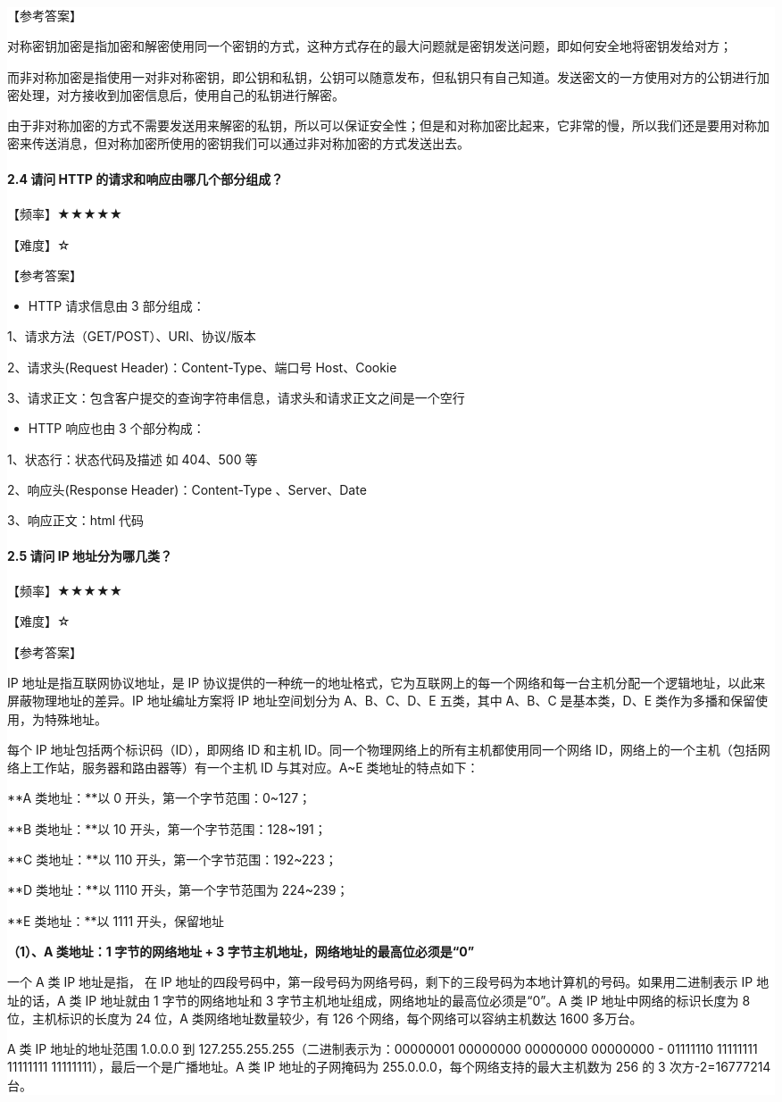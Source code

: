【参考答案】

对称密钥加密是指加密和解密使用同一个密钥的方式，这种方式存在的最大问题就是密钥发送问题，即如何安全地将密钥发给对方；

而非对称加密是指使用一对非对称密钥，即公钥和私钥，公钥可以随意发布，但私钥只有自己知道。发送密文的一方使用对方的公钥进行加密处理，对方接收到加密信息后，使用自己的私钥进行解密。

由于非对称加密的方式不需要发送用来解密的私钥，所以可以保证安全性；但是和对称加密比起来，它非常的慢，所以我们还是要用对称加密来传送消息，但对称加密所使用的密钥我们可以通过非对称加密的方式发送出去。

#### 2.4 请问 HTTP 的请求和响应由哪几个部分组成？

【频率】★★★★★

【难度】☆

【参考答案】

*   HTTP 请求信息由 3 部分组成：

1、请求方法（GET/POST）、URI、协议/版本

2、请求头(Request Header)：Content-Type、端口号 Host、Cookie

3、请求正文：包含客户提交的查询字符串信息，请求头和请求正文之间是一个空行

*   HTTP 响应也由 3 个部分构成：

1、状态行：状态代码及描述 如 404、500 等

2、响应头(Response Header)：Content-Type 、Server、Date

3、响应正文：html 代码

#### 2.5 请问 IP 地址分为哪几类？

【频率】★★★★★

【难度】☆

【参考答案】

IP 地址是指互联网协议地址，是 IP 协议提供的一种统一的地址格式，它为互联网上的每一个网络和每一台主机分配一个逻辑地址，以此来屏蔽物理地址的差异。IP 地址编址方案将 IP 地址空间划分为 A、B、C、D、E 五类，其中 A、B、C 是基本类，D、E 类作为多播和保留使用，为特殊地址。

每个 IP 地址包括两个标识码（ID），即网络 ID 和主机 ID。同一个物理网络上的所有主机都使用同一个网络 ID，网络上的一个主机（包括网络上工作站，服务器和路由器等）有一个主机 ID 与其对应。A~E 类地址的特点如下：

**A 类地址：**以 0 开头，第一个字节范围：0~127；

**B 类地址：**以 10 开头，第一个字节范围：128~191；

**C 类地址：**以 110 开头，第一个字节范围：192~223；

**D 类地址：**以 1110 开头，第一个字节范围为 224~239；

**E 类地址：**以 1111 开头，保留地址

**（1）、A 类地址：1 字节的网络地址 + 3 字节主机地址，网络地址的最高位必须是“0”**

一个 A 类 IP 地址是指， 在 IP 地址的四段号码中，第一段号码为网络号码，剩下的三段号码为本地计算机的号码。如果用二进制表示 IP 地址的话，A 类 IP 地址就由 1 字节的网络地址和 3 字节主机地址组成，网络地址的最高位必须是“0”。A 类 IP 地址中网络的标识长度为 8 位，主机标识的长度为 24 位，A 类网络地址数量较少，有 126 个网络，每个网络可以容纳主机数达 1600 多万台。

A 类 IP 地址的地址范围 1.0.0.0 到 127.255.255.255（二进制表示为：00000001 00000000 00000000 00000000 - 01111110 11111111 11111111 11111111），最后一个是广播地址。A 类 IP 地址的子网掩码为 255.0.0.0，每个网络支持的最大主机数为 256 的 3 次方-2=16777214 台。
